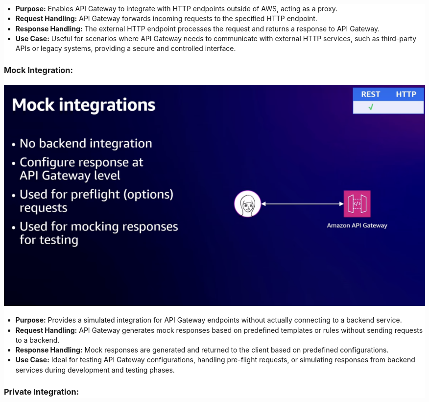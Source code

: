- **Purpose:** Enables API Gateway to integrate with HTTP endpoints outside of AWS, acting as a proxy.
- **Request Handling:** API Gateway forwards incoming requests to the specified HTTP endpoint.
- **Response Handling:** The external HTTP endpoint processes the request and returns a response to API Gateway.
- **Use Case:** Useful for scenarios where API Gateway needs to communicate with external HTTP services, such as third-party APIs or legacy systems, providing a secure and controlled interface.

### **Mock Integration:**

![](images/intro/Screenshot%202024-03-20%20at%2010.47.18%20PM.png)

- **Purpose:** Provides a simulated integration for API Gateway endpoints without actually connecting to a backend service.
- **Request Handling:** API Gateway generates mock responses based on predefined templates or rules without sending requests to a backend.
- **Response Handling:** Mock responses are generated and returned to the client based on predefined configurations.
- **Use Case:** Ideal for testing API Gateway configurations, handling pre-flight requests, or simulating responses from backend services during development and testing phases.

### **Private Integration**:

